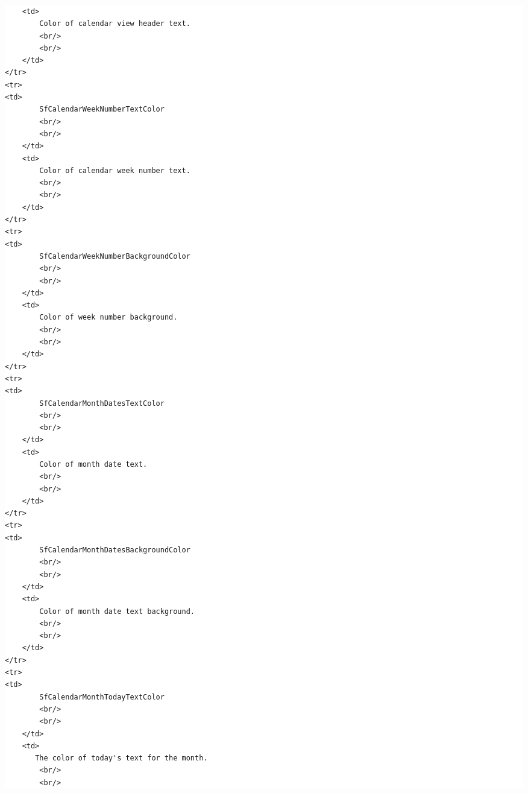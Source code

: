         <td>
            Color of calendar view header text.
            <br/>
            <br/>
        </td>
    </tr>
    <tr>
    <td>
            SfCalendarWeekNumberTextColor       
            <br/>
            <br/>
        </td>
        <td>
            Color of calendar week number text.
            <br/>
            <br/>
        </td>
    </tr>
    <tr>
    <td>
            SfCalendarWeekNumberBackgroundColor       
            <br/>
            <br/>
        </td>
        <td>
            Color of week number background.
            <br/>
            <br/>
        </td>
    </tr>
    <tr>
    <td>
            SfCalendarMonthDatesTextColor        
            <br/>
            <br/>
        </td>
        <td>
            Color of month date text.
            <br/>
            <br/>
        </td>
    </tr>
    <tr>
    <td>
            SfCalendarMonthDatesBackgroundColor         
            <br/>
            <br/>
        </td>
        <td>
            Color of month date text background. 
            <br/>
            <br/>
        </td>
    </tr>
    <tr>
    <td>
            SfCalendarMonthTodayTextColor          
            <br/>
            <br/>
        </td>
        <td>
           The color of today's text for the month.
            <br/>
            <br/>